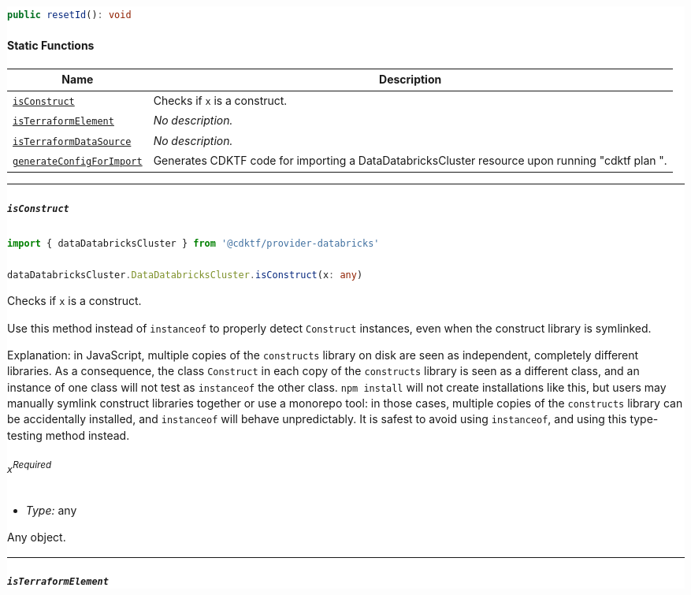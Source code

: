 ```typescript
public resetId(): void
```

#### Static Functions <a name="Static Functions" id="Static Functions"></a>

| **Name** | **Description** |
| --- | --- |
| <code><a href="#@cdktf/provider-databricks.dataDatabricksCluster.DataDatabricksCluster.isConstruct">isConstruct</a></code> | Checks if `x` is a construct. |
| <code><a href="#@cdktf/provider-databricks.dataDatabricksCluster.DataDatabricksCluster.isTerraformElement">isTerraformElement</a></code> | *No description.* |
| <code><a href="#@cdktf/provider-databricks.dataDatabricksCluster.DataDatabricksCluster.isTerraformDataSource">isTerraformDataSource</a></code> | *No description.* |
| <code><a href="#@cdktf/provider-databricks.dataDatabricksCluster.DataDatabricksCluster.generateConfigForImport">generateConfigForImport</a></code> | Generates CDKTF code for importing a DataDatabricksCluster resource upon running "cdktf plan <stack-name>". |

---

##### `isConstruct` <a name="isConstruct" id="@cdktf/provider-databricks.dataDatabricksCluster.DataDatabricksCluster.isConstruct"></a>

```typescript
import { dataDatabricksCluster } from '@cdktf/provider-databricks'

dataDatabricksCluster.DataDatabricksCluster.isConstruct(x: any)
```

Checks if `x` is a construct.

Use this method instead of `instanceof` to properly detect `Construct`
instances, even when the construct library is symlinked.

Explanation: in JavaScript, multiple copies of the `constructs` library on
disk are seen as independent, completely different libraries. As a
consequence, the class `Construct` in each copy of the `constructs` library
is seen as a different class, and an instance of one class will not test as
`instanceof` the other class. `npm install` will not create installations
like this, but users may manually symlink construct libraries together or
use a monorepo tool: in those cases, multiple copies of the `constructs`
library can be accidentally installed, and `instanceof` will behave
unpredictably. It is safest to avoid using `instanceof`, and using
this type-testing method instead.

###### `x`<sup>Required</sup> <a name="x" id="@cdktf/provider-databricks.dataDatabricksCluster.DataDatabricksCluster.isConstruct.parameter.x"></a>

- *Type:* any

Any object.

---

##### `isTerraformElement` <a name="isTerraformElement" id="@cdktf/provider-databricks.dataDatabricksCluster.DataDatabricksCluster.isTerraformElement"></a>
